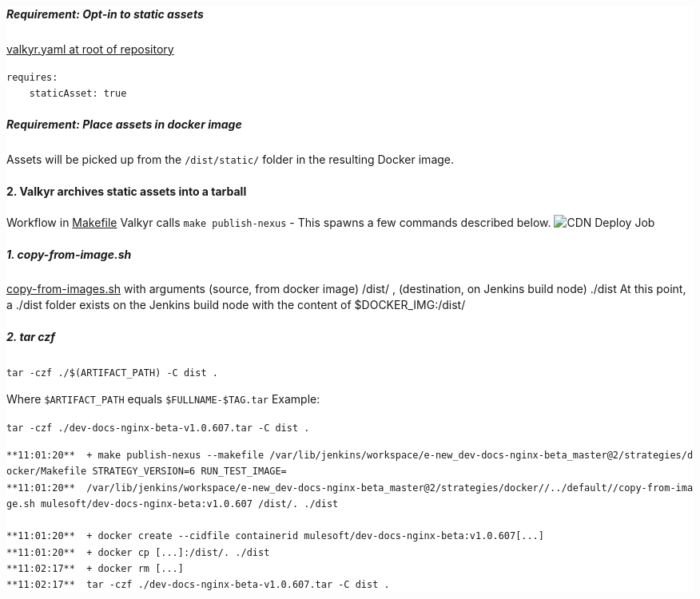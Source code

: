 ##### Requirement: Opt-in to static assets

[valkyr.yaml at root of repository](https://github.com/mulesoft/dev-docs-nginx-beta/blob/master/valkyr.yaml#L53)

```
requires:
    staticAsset: true
```

##### Requirement: Place assets in docker image

Assets will be picked up from the `/dist/static/` folder in the resulting Docker image.


#### 2. Valkyr archives static assets into a tarball


Workflow in [Makefile](https://github.com/mulesoft/valkyr/blob/master/strategies/default/Makefile#L260)
Valkyr calls `make publish-nexus` - This spawns a few commands described below.
![CDN Deploy Job](../images/cdn-deploy-job.png)  


##### 1. copy-from-image.sh

[copy-from-images.sh](https://github.com/mulesoft/valkyr/blob/master/strategies/default/copy-from-image.sh) with arguments (source, from docker image) /dist/ , (destination, on Jenkins build node) ./dist
At this point, a ./dist folder exists on the Jenkins build node with the content of $DOCKER_IMG:/dist/


##### 2. tar czf

```
tar -czf ./$(ARTIFACT_PATH) -C dist .
```

Where `$ARTIFACT_PATH` equals `$FULLNAME-$TAG.tar`
Example:


```
tar -czf ./dev-docs-nginx-beta-v1.0.607.tar -C dist .
```



```
**11:01:20**  + make publish-nexus --makefile /var/lib/jenkins/workspace/e-new_dev-docs-nginx-beta_master@2/strategies/docker/Makefile STRATEGY_VERSION=6 RUN_TEST_IMAGE=
**11:01:20**  /var/lib/jenkins/workspace/e-new_dev-docs-nginx-beta_master@2/strategies/docker//../default//copy-from-image.sh mulesoft/dev-docs-nginx-beta:v1.0.607 /dist/. ./dist

**11:01:20**  + docker create --cidfile containerid mulesoft/dev-docs-nginx-beta:v1.0.607[...]
**11:01:20**  + docker cp [...]:/dist/. ./dist
**11:02:17**  + docker rm [...]
**11:02:17**  tar -czf ./dev-docs-nginx-beta-v1.0.607.tar -C dist .
```
